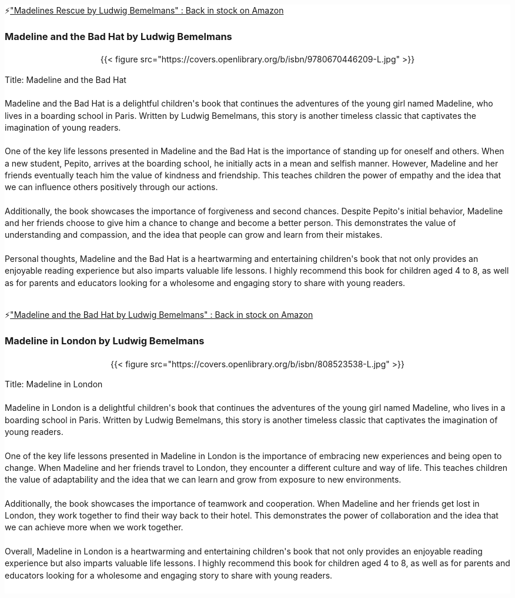 <p>⚡<a id="aflink" href="https://www.amazon.com/gp/search?ie=UTF8&tag=klayu00-20&linkCode=ur2&linkId=6639bed89a8ad8dd2705e40644eb43d3&camp=1789&creative=9325&index=books&keywords=Madelines Rescue by Ludwig Bemelmans" class="one" target="_blank" title='"Madelines Rescue by Ludwig Bemelmans" : Back in stock on Amazon'>"Madelines Rescue by Ludwig Bemelmans" : Back in stock on Amazon</a></p>

### Madeline and the Bad Hat by Ludwig Bemelmans
<center>
{{< figure src="https://covers.openlibrary.org/b/isbn/9780670446209-L.jpg" >}}
</center>

Title: Madeline and the Bad Hat</br></br>
Madeline and the Bad Hat is a delightful children's book that continues the adventures of the young girl named Madeline, who lives in a boarding school in Paris. Written by Ludwig Bemelmans, this story is another timeless classic that captivates the imagination of young readers.</br></br>
One of the key life lessons presented in Madeline and the Bad Hat is the importance of standing up for oneself and others. When a new student, Pepito, arrives at the boarding school, he initially acts in a mean and selfish manner. However, Madeline and her friends eventually teach him the value of kindness and friendship. This teaches children the power of empathy and the idea that we can influence others positively through our actions.</br></br>
Additionally, the book showcases the importance of forgiveness and second chances. Despite Pepito's initial behavior, Madeline and her friends choose to give him a chance to change and become a better person. This demonstrates the value of understanding and compassion, and the idea that people can grow and learn from their mistakes.</br></br>
Personal thoughts, Madeline and the Bad Hat is a heartwarming and entertaining children's book that not only provides an enjoyable reading experience but also imparts valuable life lessons. I highly recommend this book for children aged 4 to 8, as well as for parents and educators looking for a wholesome and engaging story to share with young readers.</br></br>

<p>⚡<a id="aflink" href="https://www.amazon.com/gp/search?ie=UTF8&tag=klayu00-20&linkCode=ur2&linkId=6639bed89a8ad8dd2705e40644eb43d3&camp=1789&creative=9325&index=books&keywords=Madeline and the Bad Hat by Ludwig Bemelmans" class="one" target="_blank" title='"Madeline and the Bad Hat by Ludwig Bemelmans" : Back in stock on Amazon'>"Madeline and the Bad Hat by Ludwig Bemelmans" : Back in stock on Amazon</a></p>

### Madeline in London by Ludwig Bemelmans
<center>
{{< figure src="https://covers.openlibrary.org/b/isbn/808523538-L.jpg" >}}
</center>

Title: Madeline in London</br></br>
Madeline in London is a delightful children's book that continues the adventures of the young girl named Madeline, who lives in a boarding school in Paris. Written by Ludwig Bemelmans, this story is another timeless classic that captivates the imagination of young readers.</br></br>
One of the key life lessons presented in Madeline in London is the importance of embracing new experiences and being open to change. When Madeline and her friends travel to London, they encounter a different culture and way of life. This teaches children the value of adaptability and the idea that we can learn and grow from exposure to new environments.</br></br>
Additionally, the book showcases the importance of teamwork and cooperation. When Madeline and her friends get lost in London, they work together to find their way back to their hotel. This demonstrates the power of collaboration and the idea that we can achieve more when we work together.</br></br>
Overall, Madeline in London is a heartwarming and entertaining children's book that not only provides an enjoyable reading experience but also imparts valuable life lessons. I highly recommend this book for children aged 4 to 8, as well as for parents and educators looking for a wholesome and engaging story to share with young readers.</br></br>
